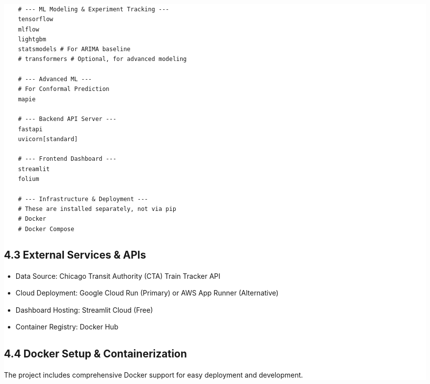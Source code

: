         # --- ML Modeling & Experiment Tracking ---
        tensorflow
        mlflow
        lightgbm
        statsmodels # For ARIMA baseline
        # transformers # Optional, for advanced modeling

        # --- Advanced ML ---
        # For Conformal Prediction
        mapie

        # --- Backend API Server ---
        fastapi
        uvicorn[standard]

        # --- Frontend Dashboard ---
        streamlit
        folium

        # --- Infrastructure & Deployment ---
        # These are installed separately, not via pip
        # Docker
        # Docker Compose

## 4.3 External Services & APIs

* Data Source: Chicago Transit Authority (CTA) Train Tracker API

* Cloud Deployment: Google Cloud Run (Primary) or AWS App Runner (Alternative)

* Dashboard Hosting: Streamlit Cloud (Free)

* Container Registry: Docker Hub

## 4.4 Docker Setup & Containerization

The project includes comprehensive Docker support for easy deployment and development.
